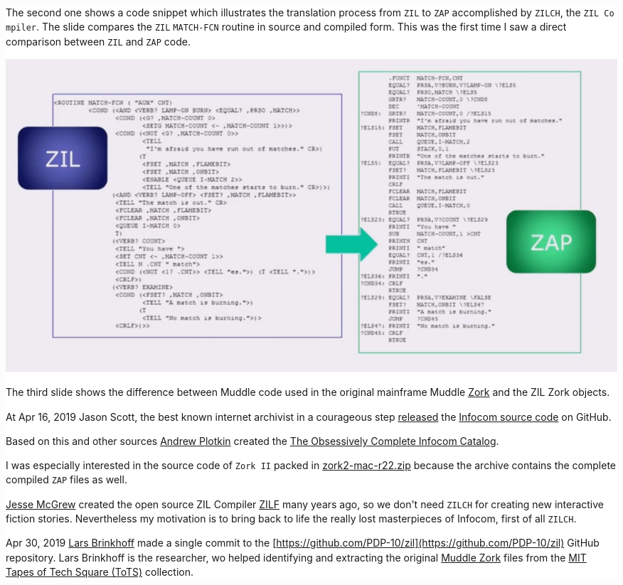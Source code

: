 The second one shows a code snippet which illustrates the
translation process from `ZIL` to `ZAP` accomplished by `ZILCH`,
the `ZIL Compiler`. The slide compares the `ZIL` `MATCH-FCN` routine
in source and compiled form. This was the first time I saw a direct comparison
between `ZIL` and `ZAP` code.

![From ZIL to ZAP](images/ZIL-to-ZAP.png)

The third slide shows the difference between Muddle code used in the original
mainframe Muddle [Zork](https://github.com/PDP-10/zork-1) and the ZIL Zork
objects.

At Apr 16, 2019 Jason Scott, the best known internet archivist
in a courageous step
[released](https://twitter.com/textfiles/status/1118005126457888768?lang=en)
the [Infocom source code](https://github.com/historicalsource) on GitHub.

Based on this and other sources
[Andrew Plotkin](https://twitter.com/zarfeblong) created the
[The Obsessively Complete Infocom Catalog](https://eblong.com/infocom/).

I was especially interested in the source code of `Zork II` packed in 
[zork2-mac-r22.zip](https://eblong.com/infocom/sources/zork2-mac-r22.zip) 
because the archive contains the complete compiled `ZAP` files as well.

[Jesse McGrew](https://www.facebook.com/public/Jesse-McGrew) created the
open source ZIL Compiler [ZILF](https://foss.heptapod.net/zilf/zilf/) many
years ago, so we don't need `ZILCH` for creating new interactive fiction
stories. Nevertheless my motivation is to bring back to life the really lost
masterpieces of Infocom, first of all `ZILCH`.

Apr 30, 2019 [Lars Brinkhoff](https://twitter.com/larsbrinkhoff) made a
single commit to the [https://github.com/PDP-10/zil](https://github.com/PDP-10/zil)
GitHub repository.
Lars Brinkhoff is the researcher, wo helped identifying and extracting
the original [Muddle Zork](https://github.com/MITDDC/zork) files from
the [MIT Tapes of Tech Square (ToTS)](https://archivesspace.mit.edu/repositories/2/resources/1265) collection.
